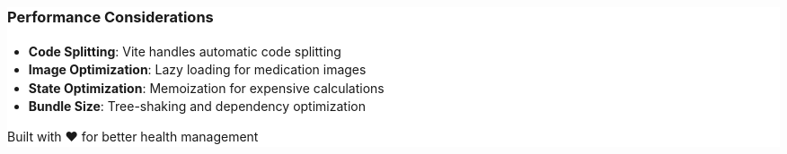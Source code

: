 ### Performance Considerations
- **Code Splitting**: Vite handles automatic code splitting
- **Image Optimization**: Lazy loading for medication images
- **State Optimization**: Memoization for expensive calculations
- **Bundle Size**: Tree-shaking and dependency optimization

Built with ❤️ for better health management
